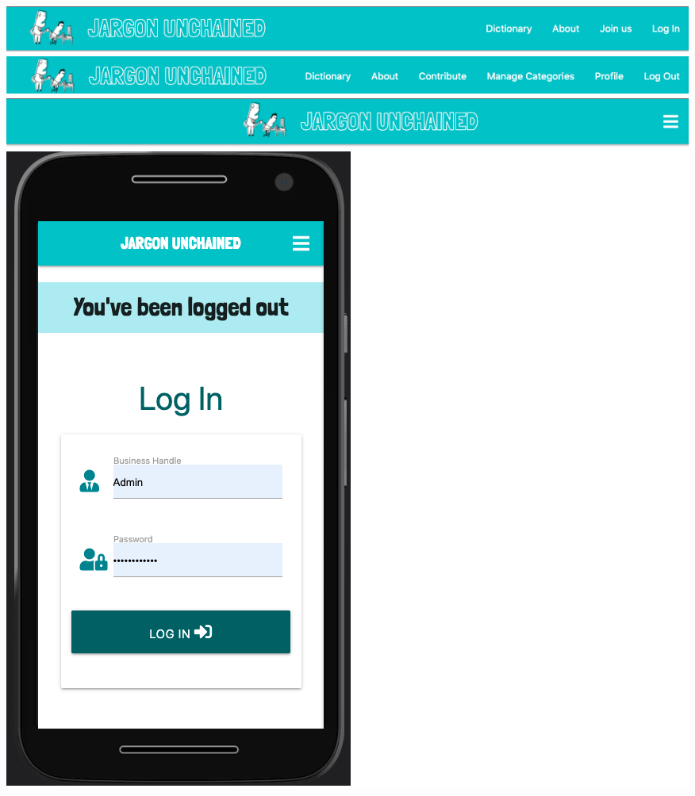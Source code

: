 ![Tablet and above nav](readme/adaptive-navbar-tablet.png)
![Tablet admin](readme/adaptive-navbar-admin-view.png)
![Below tablet nav](readme/adaptive-navbar<tablet.png)
![Mobile Motorola](readme/mobile-portrait.png)
